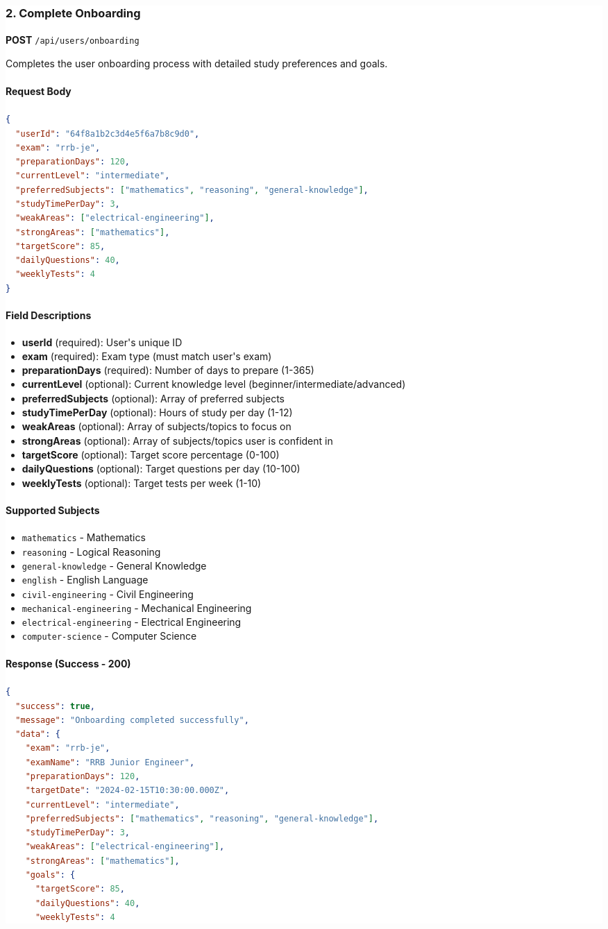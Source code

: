 ### 2. Complete Onboarding
**POST** `/api/users/onboarding`

Completes the user onboarding process with detailed study preferences and goals.

#### Request Body
```json
{
  "userId": "64f8a1b2c3d4e5f6a7b8c9d0",
  "exam": "rrb-je",
  "preparationDays": 120,
  "currentLevel": "intermediate",
  "preferredSubjects": ["mathematics", "reasoning", "general-knowledge"],
  "studyTimePerDay": 3,
  "weakAreas": ["electrical-engineering"],
  "strongAreas": ["mathematics"],
  "targetScore": 85,
  "dailyQuestions": 40,
  "weeklyTests": 4
}
```

#### Field Descriptions
- **userId** (required): User's unique ID
- **exam** (required): Exam type (must match user's exam)
- **preparationDays** (required): Number of days to prepare (1-365)
- **currentLevel** (optional): Current knowledge level (beginner/intermediate/advanced)
- **preferredSubjects** (optional): Array of preferred subjects
- **studyTimePerDay** (optional): Hours of study per day (1-12)
- **weakAreas** (optional): Array of subjects/topics to focus on
- **strongAreas** (optional): Array of subjects/topics user is confident in
- **targetScore** (optional): Target score percentage (0-100)
- **dailyQuestions** (optional): Target questions per day (10-100)
- **weeklyTests** (optional): Target tests per week (1-10)

#### Supported Subjects
- `mathematics` - Mathematics
- `reasoning` - Logical Reasoning
- `general-knowledge` - General Knowledge
- `english` - English Language
- `civil-engineering` - Civil Engineering
- `mechanical-engineering` - Mechanical Engineering
- `electrical-engineering` - Electrical Engineering
- `computer-science` - Computer Science

#### Response (Success - 200)
```json
{
  "success": true,
  "message": "Onboarding completed successfully",
  "data": {
    "exam": "rrb-je",
    "examName": "RRB Junior Engineer",
    "preparationDays": 120,
    "targetDate": "2024-02-15T10:30:00.000Z",
    "currentLevel": "intermediate",
    "preferredSubjects": ["mathematics", "reasoning", "general-knowledge"],
    "studyTimePerDay": 3,
    "weakAreas": ["electrical-engineering"],
    "strongAreas": ["mathematics"],
    "goals": {
      "targetScore": 85,
      "dailyQuestions": 40,
      "weeklyTests": 4
```